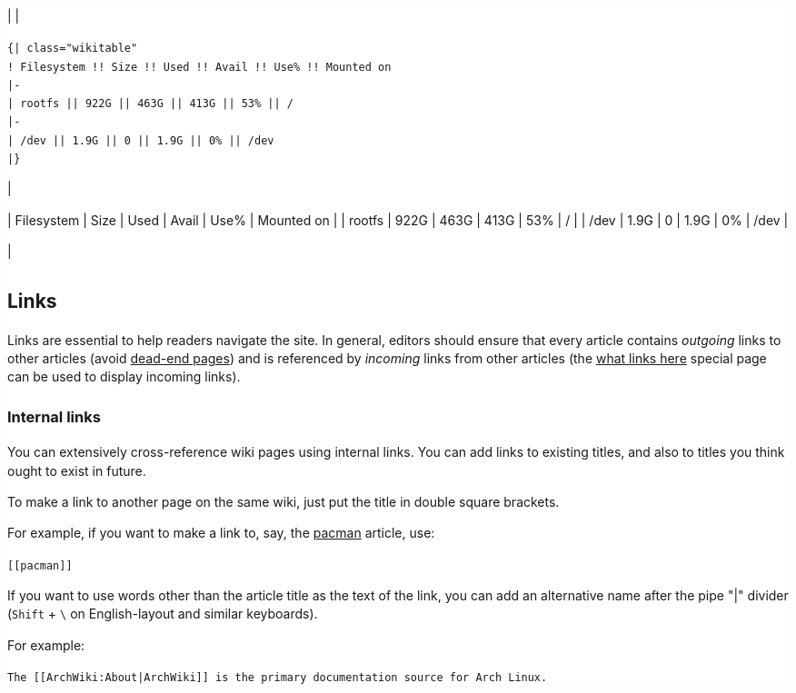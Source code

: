  |
| 

```
{| class="wikitable"
! Filesystem !! Size !! Used !! Avail !! Use% !! Mounted on
|-
| rootfs || 922G || 463G || 413G || 53% || /
|-
| /dev || 1.9G || 0 || 1.9G || 0% || /dev
|}
```

 | 

| Filesystem | Size | Used | Avail | Use% | Mounted on |
| rootfs | 922G | 463G | 413G | 53% | / |
| /dev | 1.9G | 0 | 1.9G | 0% | /dev |

 |

## Links

Links are essential to help readers navigate the site. In general, editors should ensure that every article contains _outgoing_ links to other articles (avoid [dead-end pages](/index.php/Special:DeadendPages "Special:DeadendPages")) and is referenced by _incoming_ links from other articles (the [what links here](/index.php/Special:WhatLinksHere "Special:WhatLinksHere") special page can be used to display incoming links).

### Internal links

You can extensively cross-reference wiki pages using internal links. You can add links to existing titles, and also to titles you think ought to exist in future.

To make a link to another page on the same wiki, just put the title in double square brackets.

For example, if you want to make a link to, say, the [pacman](/index.php/Pacman "Pacman") article, use:

```
[[pacman]]

```

If you want to use words other than the article title as the text of the link, you can add an alternative name after the pipe "|" divider (`Shift` + `\` on English-layout and similar keyboards).

For example:

```
The [[ArchWiki:About|ArchWiki]] is the primary documentation source for Arch Linux. 

```
